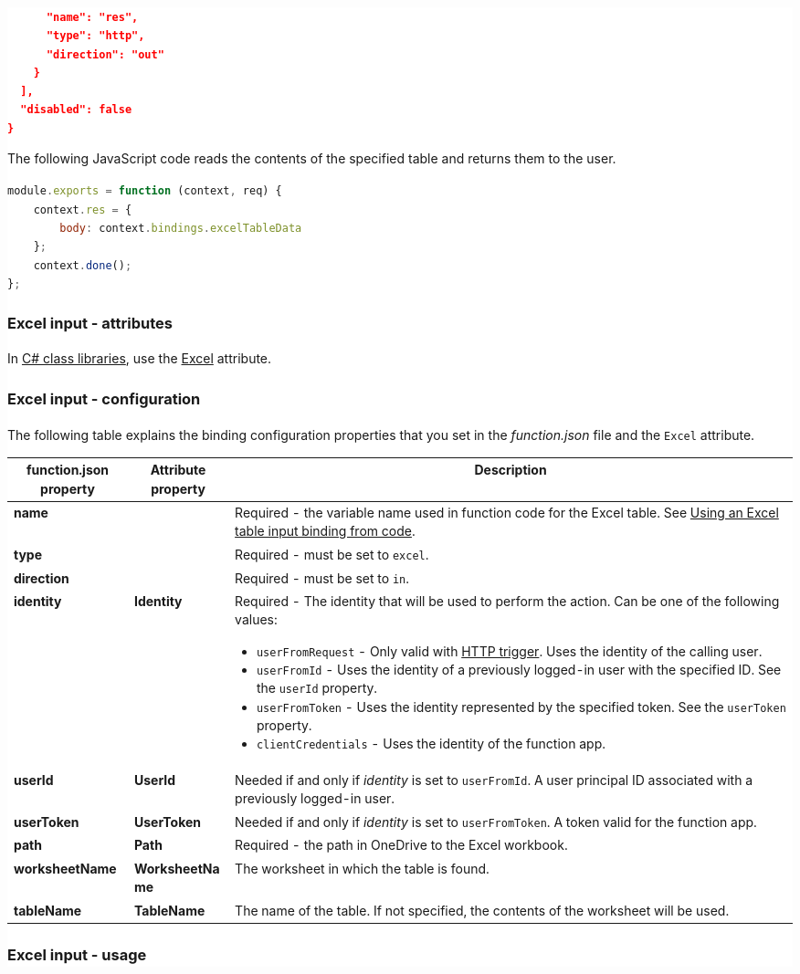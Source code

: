 ```json
      "name": "res",
      "type": "http",
      "direction": "out"
    }
  ],
  "disabled": false
}
```

The following JavaScript code reads the contents of the specified table and returns them to the user.

```js
module.exports = function (context, req) {
    context.res = {
        body: context.bindings.excelTableData
    };
    context.done();
};
```

### Excel input - attributes

In [C# class libraries](functions-dotnet-class-library.md), use the [Excel](https://github.com/Azure/azure-functions-microsoftgraph-extension/blob/master/src/MicrosoftGraphBinding/Bindings/ExcelAttribute.cs) attribute.

### Excel input - configuration

The following table explains the binding configuration properties that you set in the *function.json* file and the `Excel` attribute.

|function.json property | Attribute property |Description|
|---------|---------|----------------------|
|**name**||Required - the variable name used in function code for the Excel table. See [Using an Excel table input binding from code](#excel-input-code).|
|**type**||Required - must be set to `excel`.|
|**direction**||Required - must be set to `in`.|
|**identity**|**Identity**|Required - The identity that will be used to perform the action. Can be one of the following values:<ul><li><code>userFromRequest</code> - Only valid with [HTTP trigger]. Uses the identity of the calling user.</li><li><code>userFromId</code> - Uses the identity of a previously logged-in user with the specified ID. See the <code>userId</code> property.</li><li><code>userFromToken</code> - Uses the identity represented by the specified token. See the <code>userToken</code> property.</li><li><code>clientCredentials</code> - Uses the identity of the function app.</li></ul>|
|**userId**|**UserId**	|Needed if and only if _identity_ is set to `userFromId`. A user principal ID associated with a previously logged-in user.|
|**userToken**|**UserToken**|Needed if and only if _identity_ is set to `userFromToken`. A token valid for the function app. |
|**path**|**Path**|Required - the path in OneDrive to the Excel workbook.|
|**worksheetName**|**WorksheetName**|The worksheet in which the table is found.|
|**tableName**|**TableName**|The name of the table. If not specified, the contents of the worksheet will be used.|

<a name="excel-input-code"></a>
### Excel input - usage


[HTTP trigger]: functions-bindings-http-webhook.md
[Working with webhooks in Microsoft Graph]: https://developer.microsoft.com/graph/docs/api-reference/v1.0/resources/webhooks